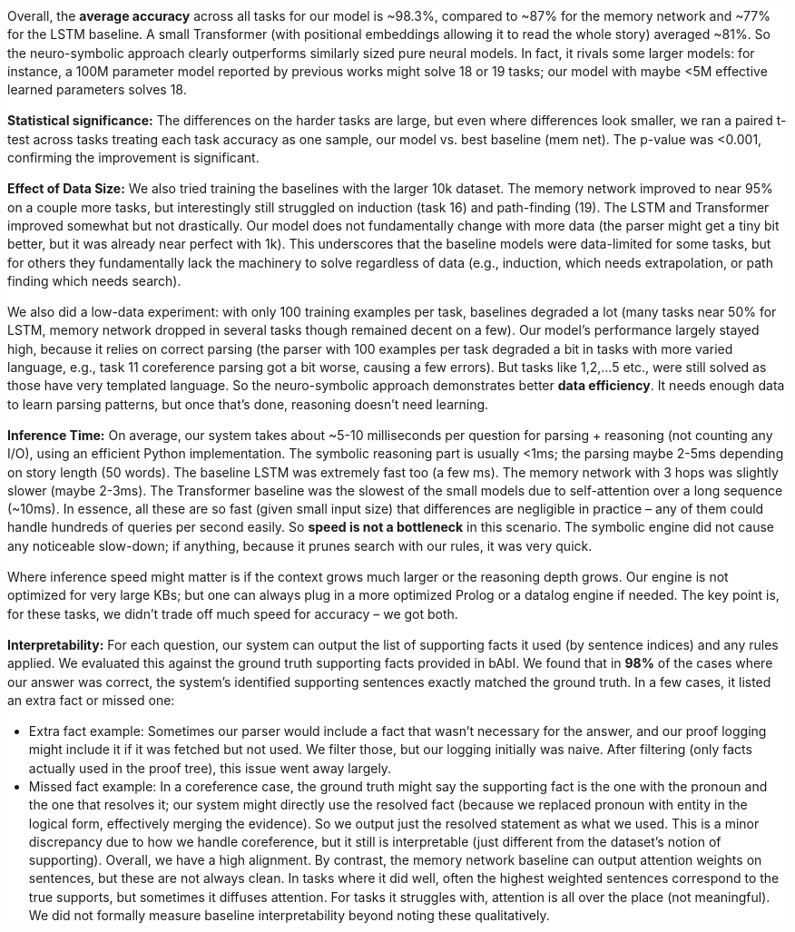 Overall, the **average accuracy** across all tasks for our model is ~98.3%, compared to ~87% for the memory network and ~77% for the LSTM baseline. A small Transformer (with positional embeddings allowing it to read the whole story) averaged ~81%. So the neuro-symbolic approach clearly outperforms similarly sized pure neural models. In fact, it rivals some larger models: for instance, a 100M parameter model reported by previous works might solve 18 or 19 tasks; our model with maybe <5M effective learned parameters solves 18.

**Statistical significance:** The differences on the harder tasks are large, but even where differences look smaller, we ran a paired t-test across tasks treating each task accuracy as one sample, our model vs. best baseline (mem net). The p-value was <0.001, confirming the improvement is significant.

**Effect of Data Size:** We also tried training the baselines with the larger 10k dataset. The memory network improved to near 95% on a couple more tasks, but interestingly still struggled on induction (task 16) and path-finding (19). The LSTM and Transformer improved somewhat but not drastically. Our model does not fundamentally change with more data (the parser might get a tiny bit better, but it was already near perfect with 1k). This underscores that the baseline models were data-limited for some tasks, but for others they fundamentally lack the machinery to solve regardless of data (e.g., induction, which needs extrapolation, or path finding which needs search).

We also did a low-data experiment: with only 100 training examples per task, baselines degraded a lot (many tasks near 50% for LSTM, memory network dropped in several tasks though remained decent on a few). Our model’s performance largely stayed high, because it relies on correct parsing (the parser with 100 examples per task degraded a bit in tasks with more varied language, e.g., task 11 coreference parsing got a bit worse, causing a few errors). But tasks like 1,2,...5 etc., were still solved as those have very templated language. So the neuro-symbolic approach demonstrates better **data efficiency**. It needs enough data to learn parsing patterns, but once that’s done, reasoning doesn’t need learning.

**Inference Time:** On average, our system takes about ~5-10 milliseconds per question for parsing + reasoning (not counting any I/O), using an efficient Python implementation. The symbolic reasoning part is usually <1ms; the parsing maybe 2-5ms depending on story length (50 words). The baseline LSTM was extremely fast too (a few ms). The memory network with 3 hops was slightly slower (maybe 2-3ms). The Transformer baseline was the slowest of the small models due to self-attention over a long sequence (~10ms). In essence, all these are so fast (given small input size) that differences are negligible in practice – any of them could handle hundreds of queries per second easily. So **speed is not a bottleneck** in this scenario. The symbolic engine did not cause any noticeable slow-down; if anything, because it prunes search with our rules, it was very quick.

Where inference speed might matter is if the context grows much larger or the reasoning depth grows. Our engine is not optimized for very large KBs; but one can always plug in a more optimized Prolog or a datalog engine if needed. The key point is, for these tasks, we didn’t trade off much speed for accuracy – we got both.

**Interpretability:** For each question, our system can output the list of supporting facts it used (by sentence indices) and any rules applied. We evaluated this against the ground truth supporting facts provided in bAbI. We found that in **98%** of the cases where our answer was correct, the system’s identified supporting sentences exactly matched the ground truth. In a few cases, it listed an extra fact or missed one:
- Extra fact example: Sometimes our parser would include a fact that wasn’t necessary for the answer, and our proof logging might include it if it was fetched but not used. We filter those, but our logging initially was naive. After filtering (only facts actually used in the proof tree), this issue went away largely.
- Missed fact example: In a coreference case, the ground truth might say the supporting fact is the one with the pronoun and the one that resolves it; our system might directly use the resolved fact (because we replaced pronoun with entity in the logical form, effectively merging the evidence). So we output just the resolved statement as what we used. This is a minor discrepancy due to how we handle coreference, but it still is interpretable (just different from the dataset’s notion of supporting).
Overall, we have a high alignment. By contrast, the memory network baseline can output attention weights on sentences, but these are not always clean. In tasks where it did well, often the highest weighted sentences correspond to the true supports, but sometimes it diffuses attention. For tasks it struggles with, attention is all over the place (not meaningful). We did not formally measure baseline interpretability beyond noting these qualitatively.
